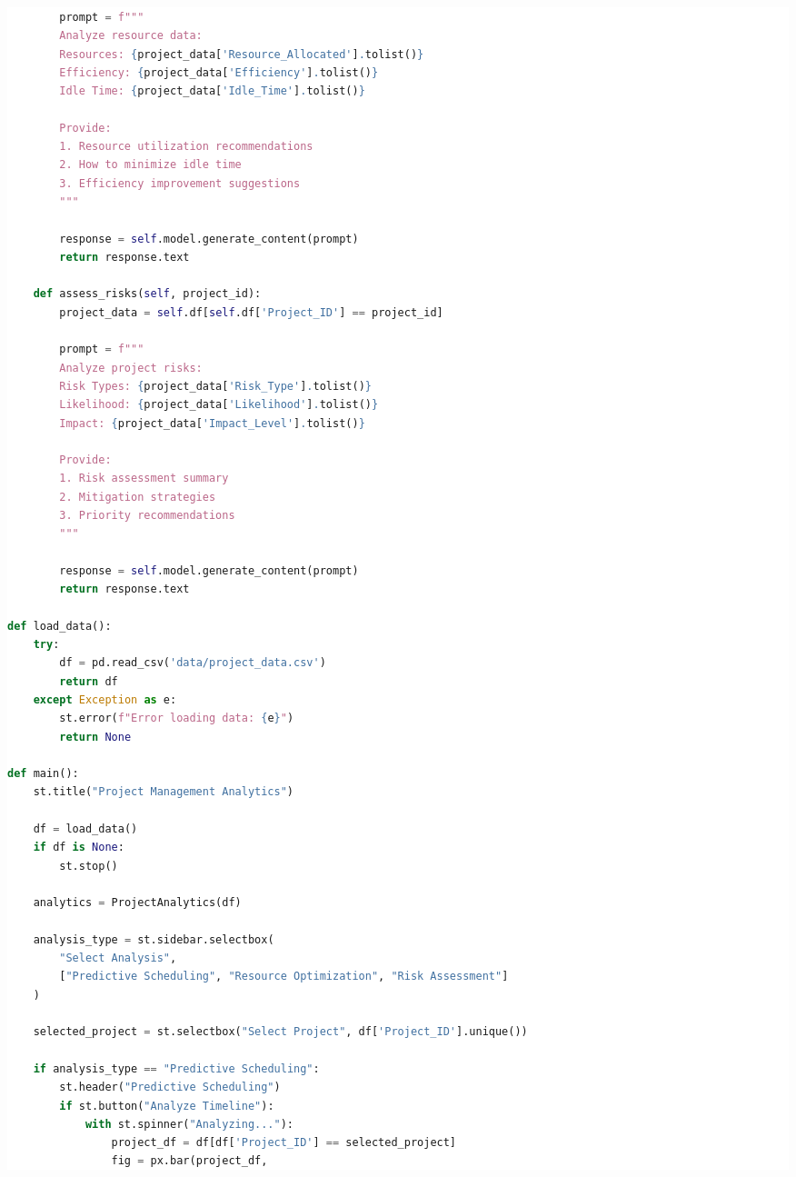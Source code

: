 ```python
        prompt = f"""
        Analyze resource data:
        Resources: {project_data['Resource_Allocated'].tolist()}
        Efficiency: {project_data['Efficiency'].tolist()}
        Idle Time: {project_data['Idle_Time'].tolist()}
        
        Provide:
        1. Resource utilization recommendations
        2. How to minimize idle time
        3. Efficiency improvement suggestions
        """
        
        response = self.model.generate_content(prompt)
        return response.text

    def assess_risks(self, project_id):
        project_data = self.df[self.df['Project_ID'] == project_id]
        
        prompt = f"""
        Analyze project risks:
        Risk Types: {project_data['Risk_Type'].tolist()}
        Likelihood: {project_data['Likelihood'].tolist()}
        Impact: {project_data['Impact_Level'].tolist()}
        
        Provide:
        1. Risk assessment summary
        2. Mitigation strategies
        3. Priority recommendations
        """
        
        response = self.model.generate_content(prompt)
        return response.text

def load_data():
    try:
        df = pd.read_csv('data/project_data.csv')
        return df
    except Exception as e:
        st.error(f"Error loading data: {e}")
        return None

def main():
    st.title("Project Management Analytics")
    
    df = load_data()
    if df is None:
        st.stop()
    
    analytics = ProjectAnalytics(df)
    
    analysis_type = st.sidebar.selectbox(
        "Select Analysis",
        ["Predictive Scheduling", "Resource Optimization", "Risk Assessment"]
    )
    
    selected_project = st.selectbox("Select Project", df['Project_ID'].unique())
    
    if analysis_type == "Predictive Scheduling":
        st.header("Predictive Scheduling")
        if st.button("Analyze Timeline"):
            with st.spinner("Analyzing..."):
                project_df = df[df['Project_ID'] == selected_project]
                fig = px.bar(project_df, 
```